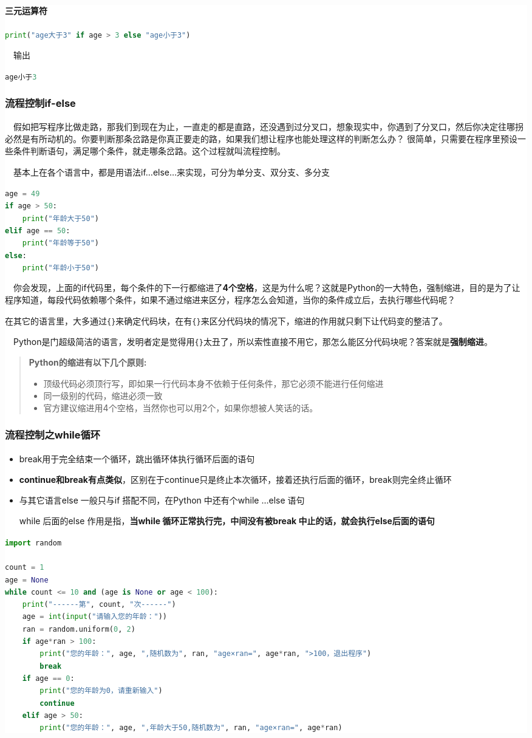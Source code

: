 

#### 三元运算符

```python
print("age大于3" if age > 3 else "age小于3")
```

 输出

```python
age小于3
```

### 流程控制if-else

 假如把写程序比做走路，那我们到现在为止，一直走的都是直路，还没遇到过分叉口，想象现实中，你遇到了分叉口，然后你决定往哪拐必然是有所动机的。你要判断那条岔路是你真正要走的路，如果我们想让程序也能处理这样的判断怎么办？ 很简单，只需要在程序里预设一些条件判断语句，满足哪个条件，就走哪条岔路。这个过程就叫流程控制。

 基本上在各个语言中，都是用语法if…else…来实现，可分为单分支、双分支、多分支

```python
age = 49
if age > 50:
    print("年龄大于50")
elif age == 50:
    print("年龄等于50")
else:
    print("年龄小于50")
```

 你会发现，上面的if代码里，每个条件的下一行都缩进了**4个空格**，这是为什么呢？这就是Python的一大特色，强制缩进，目的是为了让程序知道，每段代码依赖哪个条件，如果不通过缩进来区分，程序怎么会知道，当你的条件成立后，去执行哪些代码呢？

在其它的语言里，大多通过`{}`来确定代码块，在有`{}`来区分代码块的情况下，缩进的作用就只剩下让代码变的整洁了。

 Python是门超级简洁的语言，发明者定是觉得用`{}`太丑了，所以索性直接不用它，那怎么能区分代码块呢？答案就是**强制缩进**。

> **Python的缩进有以下几个原则:**
>
> - 顶级代码必须顶行写，即如果一行代码本身不依赖于任何条件，那它必须不能进行任何缩进
> - 同一级别的代码，缩进必须一致
> - 官方建议缩进用4个空格，当然你也可以用2个，如果你想被人笑话的话。



### 流程控制之while循环

- break用于完全结束一个循环，跳出循环体执行循环后面的语句

- **continue和break有点类似**，区别在于continue只是终止本次循环，接着还执行后面的循环，break则完全终止循环

- 与其它语言else 一般只与if 搭配不同，在Python 中还有个while …else 语句

  while 后面的else 作用是指，**当while 循环正常执行完，中间没有被break 中止的话，就会执行else后面的语句**

```python
import random

count = 1
age = None
while count <= 10 and (age is None or age < 100):
    print("------第", count, "次------")
    age = int(input("请输入您的年龄："))
    ran = random.uniform(0, 2)
    if age*ran > 100:
        print("您的年龄：", age, ",随机数为", ran, "age×ran=", age*ran, ">100，退出程序")
        break
    if age == 0:
        print("您的年龄为0，请重新输入")
        continue
    elif age > 50:
        print("您的年龄：", age, ",年龄大于50,随机数为", ran, "age×ran=", age*ran)
```